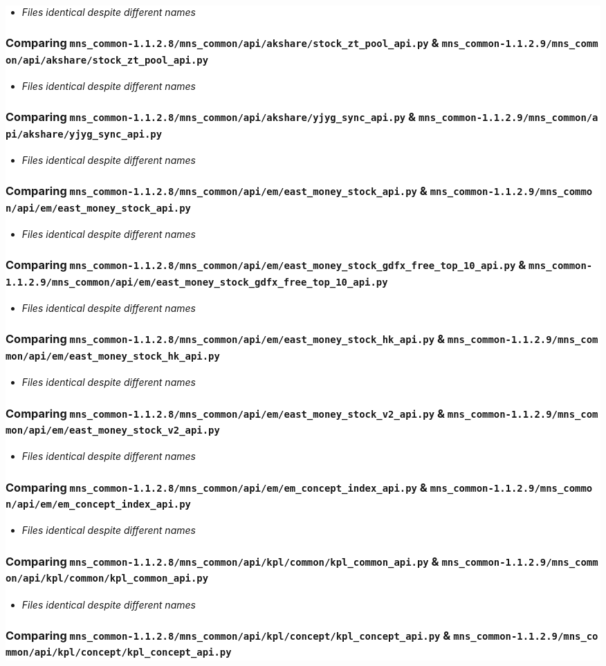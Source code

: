  * *Files identical despite different names*

### Comparing `mns_common-1.1.2.8/mns_common/api/akshare/stock_zt_pool_api.py` & `mns_common-1.1.2.9/mns_common/api/akshare/stock_zt_pool_api.py`

 * *Files identical despite different names*

### Comparing `mns_common-1.1.2.8/mns_common/api/akshare/yjyg_sync_api.py` & `mns_common-1.1.2.9/mns_common/api/akshare/yjyg_sync_api.py`

 * *Files identical despite different names*

### Comparing `mns_common-1.1.2.8/mns_common/api/em/east_money_stock_api.py` & `mns_common-1.1.2.9/mns_common/api/em/east_money_stock_api.py`

 * *Files identical despite different names*

### Comparing `mns_common-1.1.2.8/mns_common/api/em/east_money_stock_gdfx_free_top_10_api.py` & `mns_common-1.1.2.9/mns_common/api/em/east_money_stock_gdfx_free_top_10_api.py`

 * *Files identical despite different names*

### Comparing `mns_common-1.1.2.8/mns_common/api/em/east_money_stock_hk_api.py` & `mns_common-1.1.2.9/mns_common/api/em/east_money_stock_hk_api.py`

 * *Files identical despite different names*

### Comparing `mns_common-1.1.2.8/mns_common/api/em/east_money_stock_v2_api.py` & `mns_common-1.1.2.9/mns_common/api/em/east_money_stock_v2_api.py`

 * *Files identical despite different names*

### Comparing `mns_common-1.1.2.8/mns_common/api/em/em_concept_index_api.py` & `mns_common-1.1.2.9/mns_common/api/em/em_concept_index_api.py`

 * *Files identical despite different names*

### Comparing `mns_common-1.1.2.8/mns_common/api/kpl/common/kpl_common_api.py` & `mns_common-1.1.2.9/mns_common/api/kpl/common/kpl_common_api.py`

 * *Files identical despite different names*

### Comparing `mns_common-1.1.2.8/mns_common/api/kpl/concept/kpl_concept_api.py` & `mns_common-1.1.2.9/mns_common/api/kpl/concept/kpl_concept_api.py`
